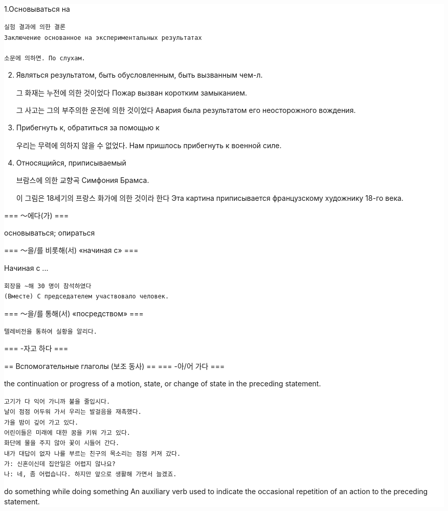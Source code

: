1.Основываться на

    실험 결과에 의한 결론
    Заключение основанное на экспериментальных результатах

    소문에 의하면. По слухам.

2. Являться результатом, быть обусловленным, быть вызванным чем-л.

    그 화재는 누전에 의한 것이었다
    Пожар вызван коротким замыканием.

    그 사고는 그의 부주의한 운전에 의한 것이었다
    Авария была результатом его неосторожного вождения.

3. Прибегнуть к, обратиться за помощью к

    우리는 무력에 의하지 않을 수 없었다.
    Нам пришлось прибегнуть к военной силе.

4. Относящийся, приписываемый

    브람스에 의한 교향곡
    Симфония Брамса.

    이 그림은 18세기의 프랑스 화가에 의한 것이라 한다
    Эта картина приписывается французскому художнику 18-го века.

=== ～에다(가) ===

основываться; опираться

=== ～을/를 비롯해(서) «начиная с» ===

Начиная с ...

    회장을 ~해 30 명이 참석하였다
    (Вместе) С председателем участвовало человек.

=== ～을/를 통해(서) «посредством» ===

    텔레비전을 통하여 실황을 알리다. 

=== -자고 하다 ===


== Вспомогательные глаголы (보조 동사) ==
=== -아/어 가다 ===

the continuation or progress of a motion, state, or change of state in the preceding statement.

    고기가 다 익어 가니까 불을 줄입시다.
    날이 점점 어두워 가서 우리는 발걸음을 재촉했다.
    가을 밤이 깊어 가고 있다.
    어린이들은 미래에 대한 꿈을 키워 가고 있다.
    화단에 물을 주지 않아 꽃이 시들어 간다.
    내가 대답이 없자 나를 부르는 친구의 목소리는 점점 커져 갔다.
    가: 신혼이신데 집안일은 어렵지 않나요?
    나: 네, 좀 어렵습니다. 하지만 앞으로 생활해 가면서 늘겠죠.

do something while doing something
An auxiliary verb used to indicate the occasional repetition of an action to the preceding statement.
